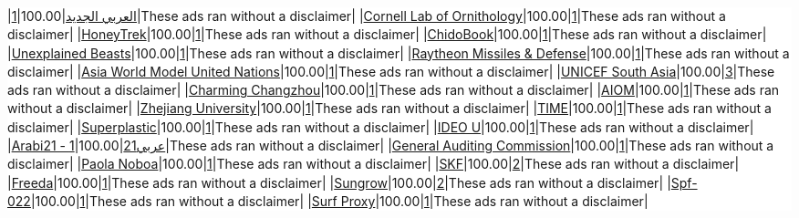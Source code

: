 |[العربي الجديد](https://www.facebook.com/368119983327926)|100.00|[1](https://www.facebook.com/ads/library/?active_status=all&ad_type=political_and_issue_ads&country=MV&view_all_page_id=368119983327926&search_type=page&media_type=all)|These ads ran without a disclaimer|
|[Cornell Lab of Ornithology](https://www.facebook.com/142914269087072)|100.00|[1](https://www.facebook.com/ads/library/?active_status=all&ad_type=political_and_issue_ads&country=MV&view_all_page_id=142914269087072&search_type=page&media_type=all)|These ads ran without a disclaimer|
|[HoneyTrek](https://www.facebook.com/137775936298821)|100.00|[1](https://www.facebook.com/ads/library/?active_status=all&ad_type=political_and_issue_ads&country=MV&view_all_page_id=137775936298821&search_type=page&media_type=all)|These ads ran without a disclaimer|
|[ChidoBook](https://www.facebook.com/110993941170214)|100.00|[1](https://www.facebook.com/ads/library/?active_status=all&ad_type=political_and_issue_ads&country=MV&view_all_page_id=110993941170214&search_type=page&media_type=all)|These ads ran without a disclaimer|
|[Unexplained Beasts](https://www.facebook.com/114184975000819)|100.00|[1](https://www.facebook.com/ads/library/?active_status=all&ad_type=political_and_issue_ads&country=MV&view_all_page_id=114184975000819&search_type=page&media_type=all)|These ads ran without a disclaimer|
|[Raytheon Missiles & Defense](https://www.facebook.com/722256984867966)|100.00|[1](https://www.facebook.com/ads/library/?active_status=all&ad_type=political_and_issue_ads&country=MV&view_all_page_id=722256984867966&search_type=page&media_type=all)|These ads ran without a disclaimer|
|[Asia World Model United Nations](https://www.facebook.com/1286486861452393)|100.00|[1](https://www.facebook.com/ads/library/?active_status=all&ad_type=political_and_issue_ads&country=MV&view_all_page_id=1286486861452393&search_type=page&media_type=all)|These ads ran without a disclaimer|
|[UNICEF South Asia](https://www.facebook.com/447263991993811)|100.00|[3](https://www.facebook.com/ads/library/?active_status=all&ad_type=political_and_issue_ads&country=MV&view_all_page_id=447263991993811&search_type=page&media_type=all)|These ads ran without a disclaimer|
|[Charming Changzhou](https://www.facebook.com/101054365776547)|100.00|[1](https://www.facebook.com/ads/library/?active_status=all&ad_type=political_and_issue_ads&country=MV&view_all_page_id=101054365776547&search_type=page&media_type=all)|These ads ran without a disclaimer|
|[AIOM](https://www.facebook.com/102830746104447)|100.00|[1](https://www.facebook.com/ads/library/?active_status=all&ad_type=political_and_issue_ads&country=MV&view_all_page_id=102830746104447&search_type=page&media_type=all)|These ads ran without a disclaimer|
|[Zhejiang University](https://www.facebook.com/1767096530199949)|100.00|[1](https://www.facebook.com/ads/library/?active_status=all&ad_type=political_and_issue_ads&country=MV&view_all_page_id=1767096530199949&search_type=page&media_type=all)|These ads ran without a disclaimer|
|[TIME](https://www.facebook.com/10606591490)|100.00|[1](https://www.facebook.com/ads/library/?active_status=all&ad_type=political_and_issue_ads&country=MV&view_all_page_id=10606591490&search_type=page&media_type=all)|These ads ran without a disclaimer|
|[Superplastic](https://www.facebook.com/154680184946903)|100.00|[1](https://www.facebook.com/ads/library/?active_status=all&ad_type=political_and_issue_ads&country=MV&view_all_page_id=154680184946903&search_type=page&media_type=all)|These ads ran without a disclaimer|
|[IDEO U](https://www.facebook.com/1656590977890066)|100.00|[1](https://www.facebook.com/ads/library/?active_status=all&ad_type=political_and_issue_ads&country=MV&view_all_page_id=1656590977890066&search_type=page&media_type=all)|These ads ran without a disclaimer|
|[Arabi21 - عربي21](https://www.facebook.com/820262131363591)|100.00|[1](https://www.facebook.com/ads/library/?active_status=all&ad_type=political_and_issue_ads&country=MV&view_all_page_id=820262131363591&search_type=page&media_type=all)|These ads ran without a disclaimer|
|[General Auditing Commission](https://www.facebook.com/1580082582270698)|100.00|[1](https://www.facebook.com/ads/library/?active_status=all&ad_type=political_and_issue_ads&country=MV&view_all_page_id=1580082582270698&search_type=page&media_type=all)|These ads ran without a disclaimer|
|[Paola Noboa](https://www.facebook.com/103902772675099)|100.00|[1](https://www.facebook.com/ads/library/?active_status=all&ad_type=political_and_issue_ads&country=MV&view_all_page_id=103902772675099&search_type=page&media_type=all)|These ads ran without a disclaimer|
|[SKF](https://www.facebook.com/72149536933)|100.00|[2](https://www.facebook.com/ads/library/?active_status=all&ad_type=political_and_issue_ads&country=MV&view_all_page_id=72149536933&search_type=page&media_type=all)|These ads ran without a disclaimer|
|[Freeda](https://www.facebook.com/1673669186277733)|100.00|[1](https://www.facebook.com/ads/library/?active_status=all&ad_type=political_and_issue_ads&country=MV&view_all_page_id=1673669186277733&search_type=page&media_type=all)|These ads ran without a disclaimer|
|[Sungrow](https://www.facebook.com/821430017924241)|100.00|[2](https://www.facebook.com/ads/library/?active_status=all&ad_type=political_and_issue_ads&country=MV&view_all_page_id=821430017924241&search_type=page&media_type=all)|These ads ran without a disclaimer|
|[Spf-022](https://www.facebook.com/102933592779252)|100.00|[1](https://www.facebook.com/ads/library/?active_status=all&ad_type=political_and_issue_ads&country=MV&view_all_page_id=102933592779252&search_type=page&media_type=all)|These ads ran without a disclaimer|
|[Surf Proxy](https://www.facebook.com/115138161487991)|100.00|[1](https://www.facebook.com/ads/library/?active_status=all&ad_type=political_and_issue_ads&country=MV&view_all_page_id=115138161487991&search_type=page&media_type=all)|These ads ran without a disclaimer|